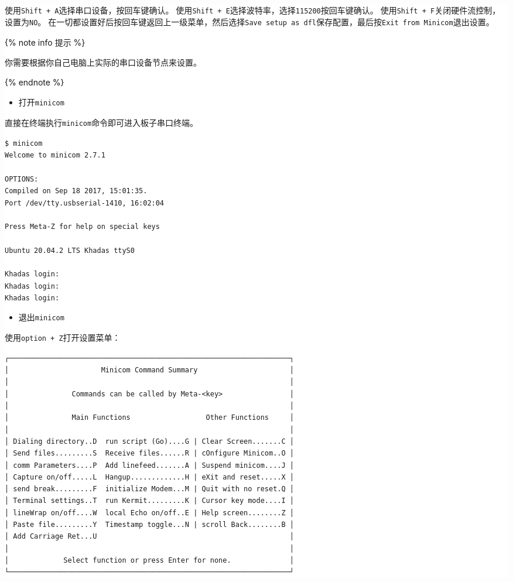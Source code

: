 ```
```

使用`Shift + A`选择串口设备，按回车键确认。
使用`Shift + E`选择波特率，选择`115200`按回车键确认。
使用`Shift + F`关闭硬件流控制，设置为`NO`。
在一切都设置好后按回车键返回上一级菜单，然后选择`Save setup as dfl`保存配置，最后按`Exit from Minicom`退出设置。

{% note info 提示 %}

你需要根据你自己电脑上实际的串口设备节点来设置。

{% endnote %}

* 打开`minicom`

直接在终端执行`minicom`命令即可进入板子串口终端。

```
$ minicom
Welcome to minicom 2.7.1

OPTIONS: 
Compiled on Sep 18 2017, 15:01:35.
Port /dev/tty.usbserial-1410, 16:02:04

Press Meta-Z for help on special keys

Ubuntu 20.04.2 LTS Khadas ttyS0

Khadas login: 
Khadas login: 
Khadas login: 
```

* 退出`minicom`

使用`option + Z`打开设置菜单：

```
┌───────────────────────────────────────────────────────────────────┐
│                      Minicom Command Summary                      │
│                                                                   │
│               Commands can be called by Meta-<key>                │
│                                                                   │
│               Main Functions                  Other Functions     │
│                                                                   │
│ Dialing directory..D  run script (Go)....G | Clear Screen.......C │
│ Send files.........S  Receive files......R | cOnfigure Minicom..O │
│ comm Parameters....P  Add linefeed.......A | Suspend minicom....J │
│ Capture on/off.....L  Hangup.............H | eXit and reset.....X │
│ send break.........F  initialize Modem...M | Quit with no reset.Q │
│ Terminal settings..T  run Kermit.........K | Cursor key mode....I │
│ lineWrap on/off....W  local Echo on/off..E | Help screen........Z │
│ Paste file.........Y  Timestamp toggle...N | scroll Back........B │
│ Add Carriage Ret...U                                              │
│                                                                   │
│             Select function or press Enter for none.              │
└───────────────────────────────────────────────────────────────────┘
```
